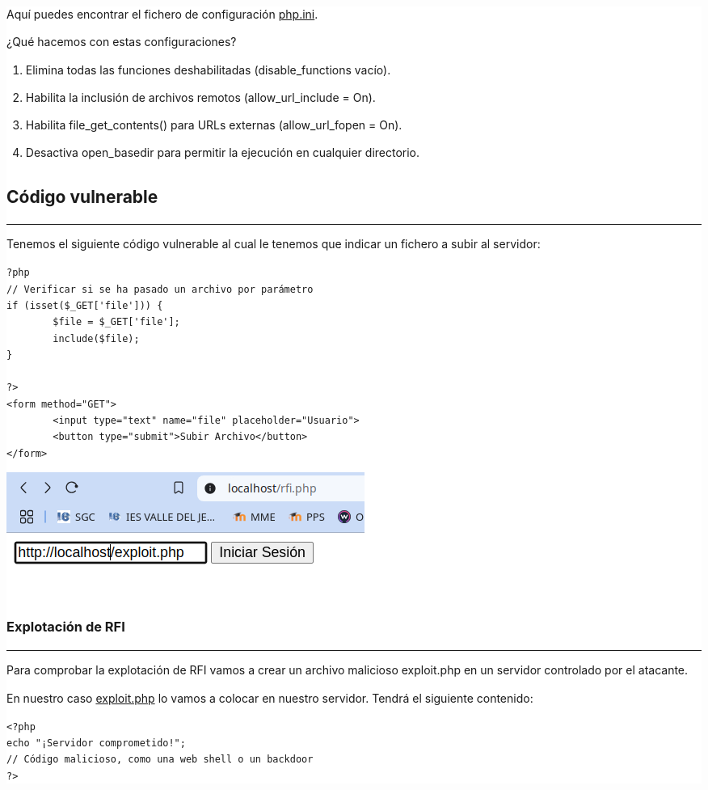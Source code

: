 Aquí puedes encontrar el fichero de configuración [php.ini](files/php.ini.rfi).

¿Qué hacemos con estas configuraciones?

1. Elimina todas las funciones deshabilitadas (disable_functions vacío).

2. Habilita la inclusión de archivos remotos (allow_url_include = On).

3. Habilita file_get_contents() para URLs externas (allow_url_fopen = On).

4. Desactiva open_basedir para permitir la ejecución en cualquier directorio.

## Código vulnerable
---

Tenemos el siguiente código vulnerable al cual le tenemos que indicar un fichero a subir al servidor:
~~~
?php
// Verificar si se ha pasado un archivo por parámetro
if (isset($_GET['file'])) {
        $file = $_GET['file'];
        include($file);
}

?>
<form method="GET">
        <input type="text" name="file" placeholder="Usuario">
        <button type="submit">Subir Archivo</button>
</form>

~~~ 

![](images/rfi3.png)

### Explotación de RFI
---
Para comprobar la explotación de RFI vamos a crear un archivo malicioso exploit.php en un servidor controlado por el atacante.

En nuestro caso [exploit.php](files/exploit.php) lo vamos a colocar en nuestro servidor. Tendrá el siguiente contenido:


~~~
<?php
echo "¡Servidor comprometido!";
// Código malicioso, como una web shell o un backdoor
?>
~~~

